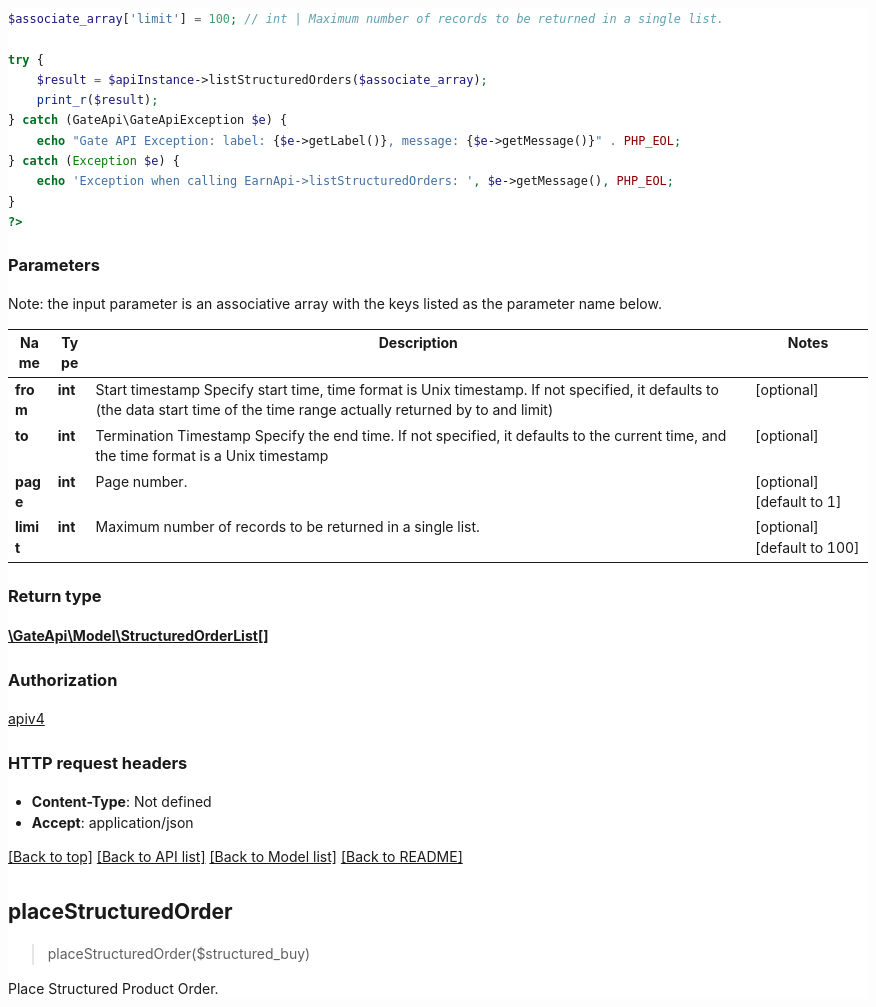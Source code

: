 ```php
$associate_array['limit'] = 100; // int | Maximum number of records to be returned in a single list.

try {
    $result = $apiInstance->listStructuredOrders($associate_array);
    print_r($result);
} catch (GateApi\GateApiException $e) {
    echo "Gate API Exception: label: {$e->getLabel()}, message: {$e->getMessage()}" . PHP_EOL;
} catch (Exception $e) {
    echo 'Exception when calling EarnApi->listStructuredOrders: ', $e->getMessage(), PHP_EOL;
}
?>
```

### Parameters

Note: the input parameter is an associative array with the keys listed as the parameter name below.


Name | Type | Description  | Notes
------------- | ------------- | ------------- | -------------
 **from** | **int**| Start timestamp  Specify start time, time format is Unix timestamp. If not specified, it defaults to (the data start time of the time range actually returned by to and limit) | [optional]
 **to** | **int**| Termination Timestamp  Specify the end time. If not specified, it defaults to the current time, and the time format is a Unix timestamp | [optional]
 **page** | **int**| Page number. | [optional] [default to 1]
 **limit** | **int**| Maximum number of records to be returned in a single list. | [optional] [default to 100]

### Return type

[**\GateApi\Model\StructuredOrderList[]**](../Model/StructuredOrderList.md)

### Authorization

[apiv4](../../README.md#apiv4)

### HTTP request headers

- **Content-Type**: Not defined
- **Accept**: application/json

[[Back to top]](#) [[Back to API list]](../../README.md#documentation-for-api-endpoints)
[[Back to Model list]](../../README.md#documentation-for-models)
[[Back to README]](../../README.md)


## placeStructuredOrder

> placeStructuredOrder($structured_buy)

Place Structured Product Order.
